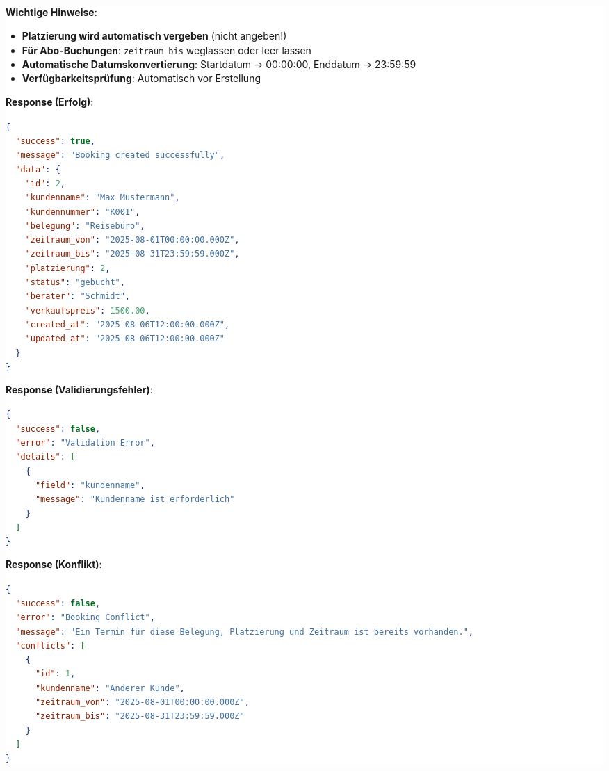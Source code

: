 **Wichtige Hinweise**:
- **Platzierung wird automatisch vergeben** (nicht angeben!)
- **Für Abo-Buchungen**: `zeitraum_bis` weglassen oder leer lassen
- **Automatische Datumskonvertierung**: Startdatum → 00:00:00, Enddatum → 23:59:59
- **Verfügbarkeitsprüfung**: Automatisch vor Erstellung

**Response (Erfolg)**:
```json
{
  "success": true,
  "message": "Booking created successfully",
  "data": {
    "id": 2,
    "kundenname": "Max Mustermann",
    "kundennummer": "K001",
    "belegung": "Reisebüro",
    "zeitraum_von": "2025-08-01T00:00:00.000Z",
    "zeitraum_bis": "2025-08-31T23:59:59.000Z",
    "platzierung": 2,
    "status": "gebucht",
    "berater": "Schmidt",
    "verkaufspreis": 1500.00,
    "created_at": "2025-08-06T12:00:00.000Z",
    "updated_at": "2025-08-06T12:00:00.000Z"
  }
}
```

**Response (Validierungsfehler)**:
```json
{
  "success": false,
  "error": "Validation Error",
  "details": [
    {
      "field": "kundenname",
      "message": "Kundenname ist erforderlich"
    }
  ]
}
```

**Response (Konflikt)**:
```json
{
  "success": false,
  "error": "Booking Conflict",
  "message": "Ein Termin für diese Belegung, Platzierung und Zeitraum ist bereits vorhanden.",
  "conflicts": [
    {
      "id": 1,
      "kundenname": "Anderer Kunde",
      "zeitraum_von": "2025-08-01T00:00:00.000Z",
      "zeitraum_bis": "2025-08-31T23:59:59.000Z"
    }
  ]
}
```
